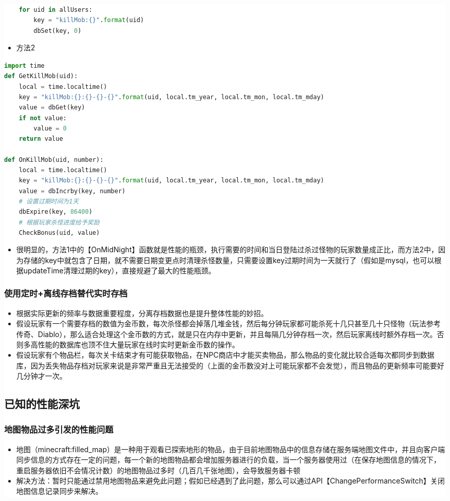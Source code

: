 ```Python
	for uid in allUsers:
		key = "killMob:{}".format(uid)
		dbSet(key, 0)
```
* 方法2
```Python
import time
def GetKillMob(uid):
	local = time.localtime()
	key = "killMob:{}:{}-{}-{}".format(uid, local.tm_year, local.tm_mon, local.tm_mday)
	value = dbGet(key)
	if not value:
		value = 0
	return value

def OnKillMob(uid, number):
	local = time.localtime()
	key = "killMob:{}:{}-{}-{}".format(uid, local.tm_year, local.tm_mon, local.tm_mday)
	value = dbIncrby(key, number)
	# 设置过期时间为1天
	dbExpire(key, 86400)
	# 根据玩家杀怪进度给予奖励
	CheckBonus(uid, value)
```
* 很明显的，方法1中的【OnMidNight】函数就是性能的瓶颈，执行需要的时间和当日登陆过杀过怪物的玩家数量成正比，而方法2中，因为存储的key中就包含了日期，就不需要日期变更点时清理杀怪数量，只需要设置key过期时间为一天就行了（假如是mysql，也可以根据updateTime清理过期的key），直接规避了最大的性能瓶颈。

### 使用定时+离线存档替代实时存档
* 根据实际更新的频率与数据重要程度，分离存档数据也是提升整体性能的妙招。
* 假设玩家有一个需要存档的数值为金币数，每次杀怪都会掉落几堆金钱，然后每分钟玩家都可能杀死十几只甚至几十只怪物（玩法参考传奇、Diablo），那么适合处理这个金币数的方式，就是只在内存中更新，并且每隔几分钟存档一次，然后玩家离线时额外存档一次。否则多高性能的数据库也顶不住大量玩家在线时实时更新金币数的操作。
* 假设玩家有个物品栏，每次关卡结束才有可能获取物品，在NPC商店中才能买卖物品，那么物品的变化就比较合适每次都同步到数据库，因为丢失物品存档对玩家来说是非常严重且无法接受的（上面的金币数没对上可能玩家都不会发觉），而且物品的更新频率可能要好几分钟才一次。

## 已知的性能深坑
### 地图物品过多引发的性能问题
* 地图（minecraft:filled_map）是一种用于观看已探索地形的物品，由于目前地图物品中的信息存储在服务端地图文件中，并且向客户端同步信息的方式存在一定的问题，每一个新的地图物品都会增加服务器进行的负载，当一个服务器使用过（在保存地图信息的情况下，重启服务器依旧不会情况计数）的地图物品过多时（几百几千张地图），会导致服务器卡顿
* 解决方法：暂时只能通过禁用地图物品来避免此问题；假如已经遇到了此问题，那么可以通过API【ChangePerformanceSwitch】关闭地图信息记录同步来解决。